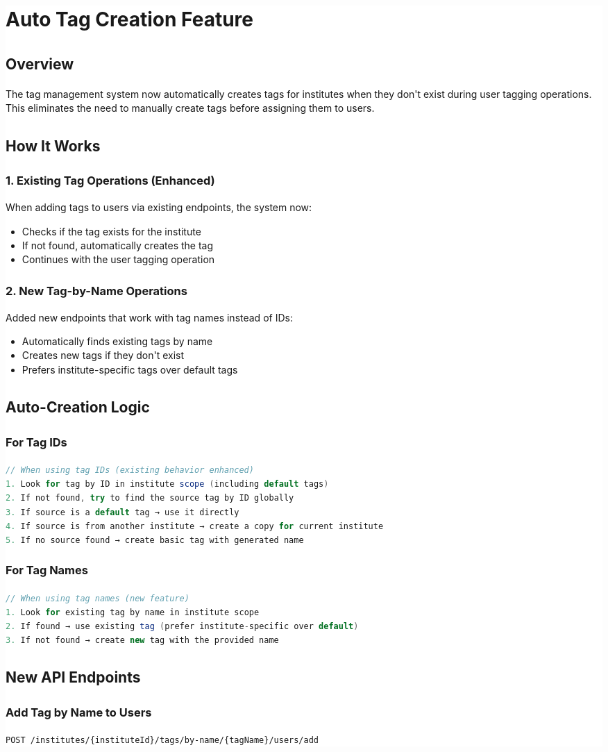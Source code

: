 # Auto Tag Creation Feature

## Overview
The tag management system now automatically creates tags for institutes when they don't exist during user tagging operations. This eliminates the need to manually create tags before assigning them to users.

## How It Works

### 1. **Existing Tag Operations (Enhanced)**
When adding tags to users via existing endpoints, the system now:
- Checks if the tag exists for the institute
- If not found, automatically creates the tag
- Continues with the user tagging operation

### 2. **New Tag-by-Name Operations**
Added new endpoints that work with tag names instead of IDs:
- Automatically finds existing tags by name
- Creates new tags if they don't exist
- Prefers institute-specific tags over default tags

## Auto-Creation Logic

### For Tag IDs
```java
// When using tag IDs (existing behavior enhanced)
1. Look for tag by ID in institute scope (including default tags)
2. If not found, try to find the source tag by ID globally
3. If source is a default tag → use it directly
4. If source is from another institute → create a copy for current institute
5. If no source found → create basic tag with generated name
```

### For Tag Names
```java
// When using tag names (new feature)
1. Look for existing tag by name in institute scope
2. If found → use existing tag (prefer institute-specific over default)
3. If not found → create new tag with the provided name
```

## New API Endpoints

### Add Tag by Name to Users
```bash
POST /institutes/{instituteId}/tags/by-name/{tagName}/users/add
```
